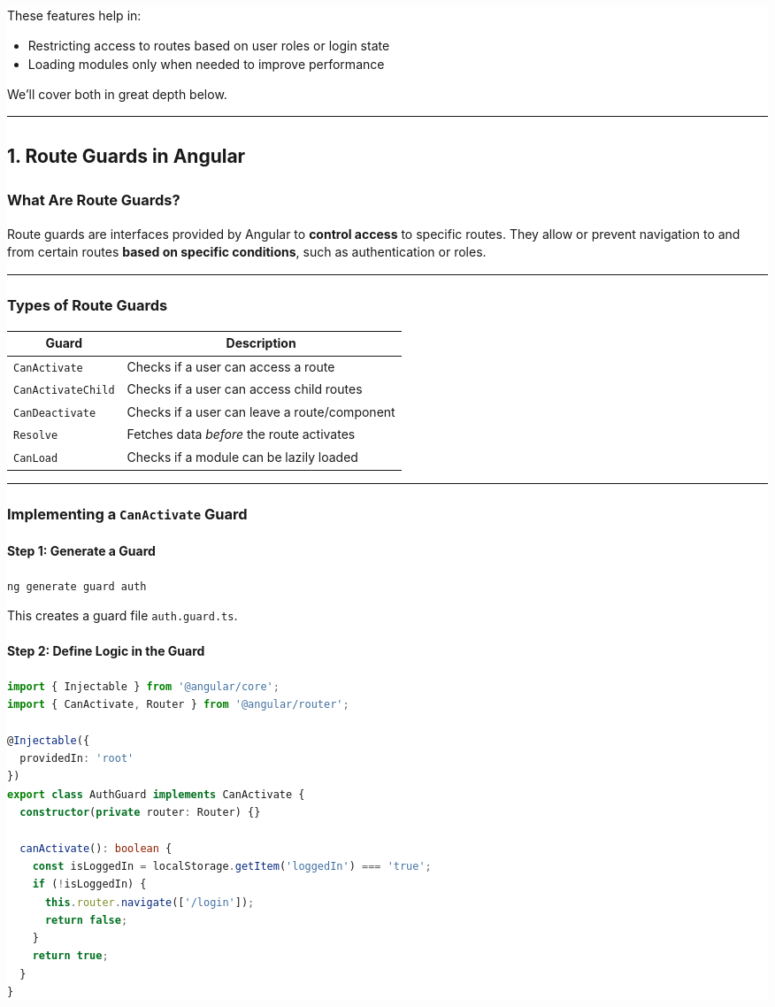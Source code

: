 These features help in:

- Restricting access to routes based on user roles or login state
- Loading modules only when needed to improve performance

We’ll cover both in great depth below.

---

## **1. Route Guards in Angular**

### What Are Route Guards?

Route guards are interfaces provided by Angular to **control access** to specific routes. They allow or prevent navigation to and from certain routes **based on specific conditions**, such as authentication or roles.

---

### Types of Route Guards

| Guard | Description |
|-------|-------------|
| `CanActivate` | Checks if a user can access a route |
| `CanActivateChild` | Checks if a user can access child routes |
| `CanDeactivate` | Checks if a user can leave a route/component |
| `Resolve` | Fetches data *before* the route activates |
| `CanLoad` | Checks if a module can be lazily loaded |

---

### Implementing a `CanActivate` Guard

#### Step 1: Generate a Guard

```bash
ng generate guard auth
```

This creates a guard file `auth.guard.ts`.

#### Step 2: Define Logic in the Guard

```ts
import { Injectable } from '@angular/core';
import { CanActivate, Router } from '@angular/router';

@Injectable({
  providedIn: 'root'
})
export class AuthGuard implements CanActivate {
  constructor(private router: Router) {}

  canActivate(): boolean {
    const isLoggedIn = localStorage.getItem('loggedIn') === 'true';
    if (!isLoggedIn) {
      this.router.navigate(['/login']);
      return false;
    }
    return true;
  }
}
```
